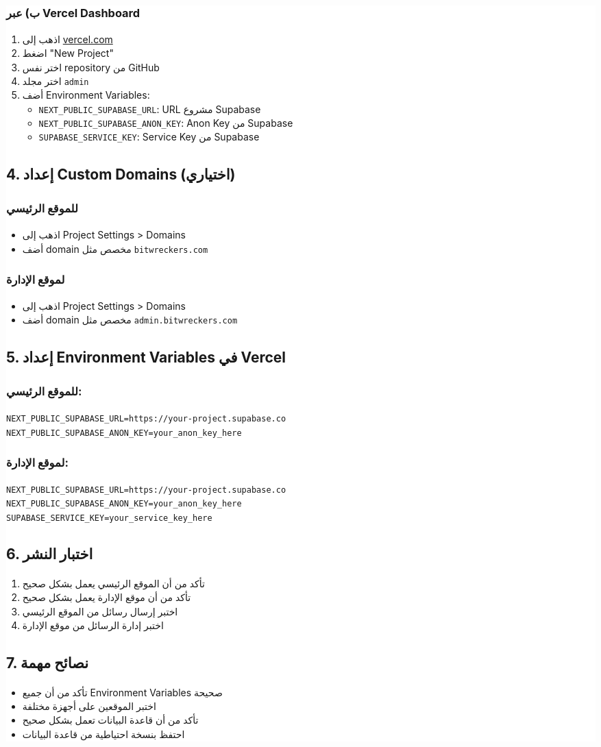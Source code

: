### ب) عبر Vercel Dashboard
1. اذهب إلى [vercel.com](https://vercel.com)
2. اضغط "New Project"
3. اختر نفس repository من GitHub
4. اختر مجلد `admin`
5. أضف Environment Variables:
   - `NEXT_PUBLIC_SUPABASE_URL`: URL مشروع Supabase
   - `NEXT_PUBLIC_SUPABASE_ANON_KEY`: Anon Key من Supabase
   - `SUPABASE_SERVICE_KEY`: Service Key من Supabase

## 4. إعداد Custom Domains (اختياري)

### للموقع الرئيسي
- اذهب إلى Project Settings > Domains
- أضف domain مخصص مثل `bitwreckers.com`

### لموقع الإدارة
- اذهب إلى Project Settings > Domains
- أضف domain مخصص مثل `admin.bitwreckers.com`

## 5. إعداد Environment Variables في Vercel

### للموقع الرئيسي:
```
NEXT_PUBLIC_SUPABASE_URL=https://your-project.supabase.co
NEXT_PUBLIC_SUPABASE_ANON_KEY=your_anon_key_here
```

### لموقع الإدارة:
```
NEXT_PUBLIC_SUPABASE_URL=https://your-project.supabase.co
NEXT_PUBLIC_SUPABASE_ANON_KEY=your_anon_key_here
SUPABASE_SERVICE_KEY=your_service_key_here
```

## 6. اختبار النشر

1. تأكد من أن الموقع الرئيسي يعمل بشكل صحيح
2. تأكد من أن موقع الإدارة يعمل بشكل صحيح
3. اختبر إرسال رسائل من الموقع الرئيسي
4. اختبر إدارة الرسائل من موقع الإدارة

## 7. نصائح مهمة

- تأكد من أن جميع Environment Variables صحيحة
- اختبر الموقعين على أجهزة مختلفة
- تأكد من أن قاعدة البيانات تعمل بشكل صحيح
- احتفظ بنسخة احتياطية من قاعدة البيانات
